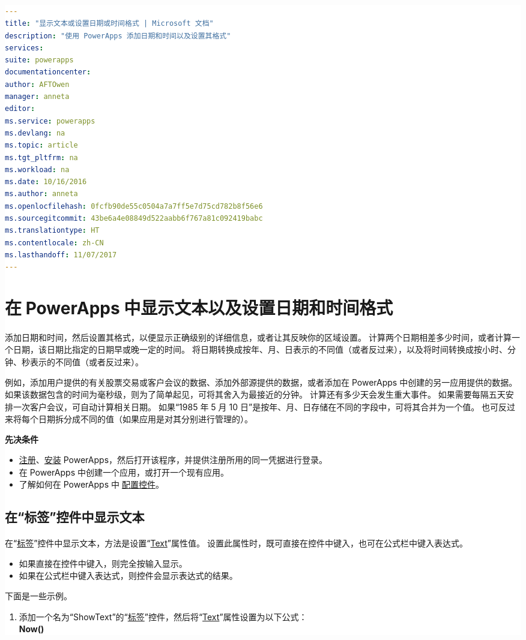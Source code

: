 ```yaml
---
title: "显示文本或设置日期或时间格式 | Microsoft 文档"
description: "使用 PowerApps 添加日期和时间以及设置其格式"
services: 
suite: powerapps
documentationcenter: 
author: AFTOwen
manager: anneta
editor: 
ms.service: powerapps
ms.devlang: na
ms.topic: article
ms.tgt_pltfrm: na
ms.workload: na
ms.date: 10/16/2016
ms.author: anneta
ms.openlocfilehash: 0fcfb90de55c0504a7a7ff5e7d75cd782b8f56e6
ms.sourcegitcommit: 43be6a4e08849d522aabb6f767a81c092419babc
ms.translationtype: HT
ms.contentlocale: zh-CN
ms.lasthandoff: 11/07/2017
---
```

# <a name="show-text-and-format-dates-and-times-in-powerapps"></a>在 PowerApps 中显示文本以及设置日期和时间格式
添加日期和时间，然后设置其格式，以便显示正确级别的详细信息，或者让其反映你的区域设置。 计算两个日期相差多少时间，或者计算一个日期，该日期比指定的日期早或晚一定的时间。 将日期转换成按年、月、日表示的不同值（或者反过来），以及将时间转换成按小时、分钟、秒表示的不同值（或者反过来）。

例如，添加用户提供的有关股票交易或客户会议的数据、添加外部源提供的数据，或者添加在 PowerApps 中创建的另一应用提供的数据。 如果该数据包含的时间为毫秒级，则为了简单起见，可将其舍入为最接近的分钟。 计算还有多少天会发生重大事件。 如果需要每隔五天安排一次客户会议，可自动计算相关日期。 如果“1985 年 5 月 10 日”是按年、月、日存储在不同的字段中，可将其合并为一个值。 也可反过来将每个日期拆分成不同的值（如果应用是对其分别进行管理的）。

**先决条件**

* [注册](signup-for-powerapps.md)、[安装](http://aka.ms/powerappsinstall) PowerApps，然后打开该程序，并提供注册所用的同一凭据进行登录。
* 在 PowerApps 中创建一个应用，或打开一个现有应用。
* 了解如何在 PowerApps 中 [配置控件](add-configure-controls.md)。

## <a name="show-text-in-a-label-control"></a>在“标签”控件中显示文本
在“[标签](controls/control-text-box.md)”控件中显示文本，方法是设置“[Text](controls/properties-core.md)”属性值。 设置此属性时，既可直接在控件中键入，也可在公式栏中键入表达式。

* 如果直接在控件中键入，则完全按输入显示。
* 如果在公式栏中键入表达式，则控件会显示表达式的结果。

下面是一些示例。

1. 添加一个名为“ShowText”的“[标签](controls/control-text-box.md)”控件，然后将“[Text](controls/properties-core.md)”属性设置为以下公式：
   <br>**Now()**
   